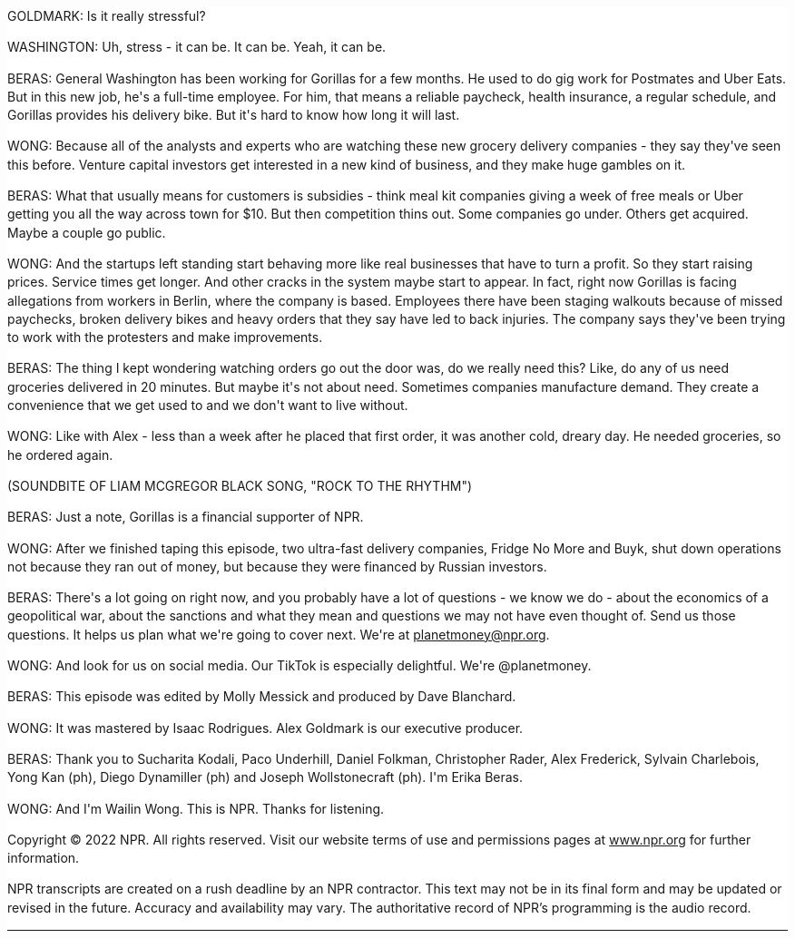 GOLDMARK: Is it really stressful?

WASHINGTON: Uh, stress - it can be. It can be. Yeah, it can be.

BERAS: General Washington has been working for Gorillas for a few months. He used to do gig work for Postmates and Uber Eats. But in this new job, he's a full-time employee. For him, that means a reliable paycheck, health insurance, a regular schedule, and Gorillas provides his delivery bike. But it's hard to know how long it will last.

WONG: Because all of the analysts and experts who are watching these new grocery delivery companies - they say they've seen this before. Venture capital investors get interested in a new kind of business, and they make huge gambles on it.

BERAS: What that usually means for customers is subsidies - think meal kit companies giving a week of free meals or Uber getting you all the way across town for $10. But then competition thins out. Some companies go under. Others get acquired. Maybe a couple go public.

WONG: And the startups left standing start behaving more like real businesses that have to turn a profit. So they start raising prices. Service times get longer. And other cracks in the system maybe start to appear. In fact, right now Gorillas is facing allegations from workers in Berlin, where the company is based. Employees there have been staging walkouts because of missed paychecks, broken delivery bikes and heavy orders that they say have led to back injuries. The company says they've been trying to work with the protesters and make improvements.

BERAS: The thing I kept wondering watching orders go out the door was, do we really need this? Like, do any of us need groceries delivered in 20 minutes. But maybe it's not about need. Sometimes companies manufacture demand. They create a convenience that we get used to and we don't want to live without.

WONG: Like with Alex - less than a week after he placed that first order, it was another cold, dreary day. He needed groceries, so he ordered again.

(SOUNDBITE OF LIAM MCGREGOR BLACK SONG, "ROCK TO THE RHYTHM")

BERAS: Just a note, Gorillas is a financial supporter of NPR.

WONG: After we finished taping this episode, two ultra-fast delivery companies, Fridge No More and Buyk, shut down operations not because they ran out of money, but because they were financed by Russian investors.

BERAS: There's a lot going on right now, and you probably have a lot of questions - we know we do - about the economics of a geopolitical war, about the sanctions and what they mean and questions we may not have even thought of. Send us those questions. It helps us plan what we're going to cover next. We're at planetmoney@npr.org.

WONG: And look for us on social media. Our TikTok is especially delightful. We're @planetmoney.

BERAS: This episode was edited by Molly Messick and produced by Dave Blanchard.

WONG: It was mastered by Isaac Rodrigues. Alex Goldmark is our executive producer.

BERAS: Thank you to Sucharita Kodali, Paco Underhill, Daniel Folkman, Christopher Rader, Alex Frederick, Sylvain Charlebois, Yong Kan (ph), Diego Dynamiller (ph) and Joseph Wollstonecraft (ph). I'm Erika Beras.

WONG: And I'm Wailin Wong. This is NPR. Thanks for listening.

Copyright © 2022 NPR. All rights reserved. Visit our website terms of use and permissions pages at www.npr.org for further information.

NPR transcripts are created on a rush deadline by an NPR contractor. This text may not be in its final form and may be updated or revised in the future. Accuracy and availability may vary. The authoritative record of NPR’s programming is the audio record.

----

